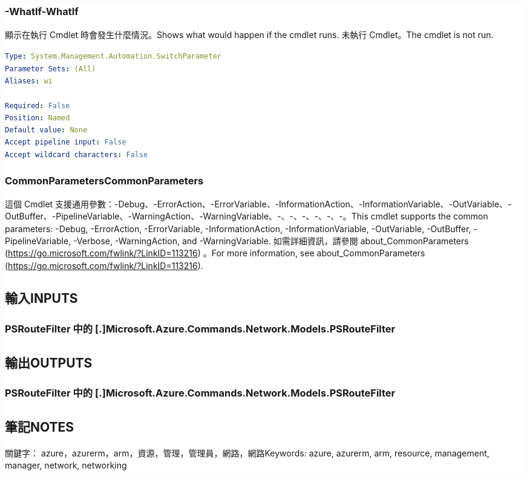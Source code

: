 ### <span data-ttu-id="bcf15-129">-WhatIf</span><span class="sxs-lookup"><span data-stu-id="bcf15-129">-WhatIf</span></span>
<span data-ttu-id="bcf15-130">顯示在執行 Cmdlet 時會發生什麼情況。</span><span class="sxs-lookup"><span data-stu-id="bcf15-130">Shows what would happen if the cmdlet runs.</span></span> <span data-ttu-id="bcf15-131">未執行 Cmdlet。</span><span class="sxs-lookup"><span data-stu-id="bcf15-131">The cmdlet is not run.</span></span>

```yaml
Type: System.Management.Automation.SwitchParameter
Parameter Sets: (All)
Aliases: wi

Required: False
Position: Named
Default value: None
Accept pipeline input: False
Accept wildcard characters: False
```

### <span data-ttu-id="bcf15-132">CommonParameters</span><span class="sxs-lookup"><span data-stu-id="bcf15-132">CommonParameters</span></span>
<span data-ttu-id="bcf15-133">這個 Cmdlet 支援通用參數：-Debug、-ErrorAction、-ErrorVariable、-InformationAction、-InformationVariable、-OutVariable、-OutBuffer、-PipelineVariable、-WarningAction、-WarningVariable、-、-、-、-、-、-。</span><span class="sxs-lookup"><span data-stu-id="bcf15-133">This cmdlet supports the common parameters: -Debug, -ErrorAction, -ErrorVariable, -InformationAction, -InformationVariable, -OutVariable, -OutBuffer, -PipelineVariable, -Verbose, -WarningAction, and -WarningVariable.</span></span> <span data-ttu-id="bcf15-134">如需詳細資訊，請參閱 about_CommonParameters (https://go.microsoft.com/fwlink/?LinkID=113216) 。</span><span class="sxs-lookup"><span data-stu-id="bcf15-134">For more information, see about_CommonParameters (https://go.microsoft.com/fwlink/?LinkID=113216).</span></span>

## <span data-ttu-id="bcf15-135">輸入</span><span class="sxs-lookup"><span data-stu-id="bcf15-135">INPUTS</span></span>

### <span data-ttu-id="bcf15-136">PSRouteFilter 中的 [.]</span><span class="sxs-lookup"><span data-stu-id="bcf15-136">Microsoft.Azure.Commands.Network.Models.PSRouteFilter</span></span>

## <span data-ttu-id="bcf15-137">輸出</span><span class="sxs-lookup"><span data-stu-id="bcf15-137">OUTPUTS</span></span>

### <span data-ttu-id="bcf15-138">PSRouteFilter 中的 [.]</span><span class="sxs-lookup"><span data-stu-id="bcf15-138">Microsoft.Azure.Commands.Network.Models.PSRouteFilter</span></span>

## <span data-ttu-id="bcf15-139">筆記</span><span class="sxs-lookup"><span data-stu-id="bcf15-139">NOTES</span></span>
<span data-ttu-id="bcf15-140">關鍵字： azure，azurerm，arm，資源，管理，管理員，網路，網路</span><span class="sxs-lookup"><span data-stu-id="bcf15-140">Keywords: azure, azurerm, arm, resource, management, manager, network, networking</span></span>
